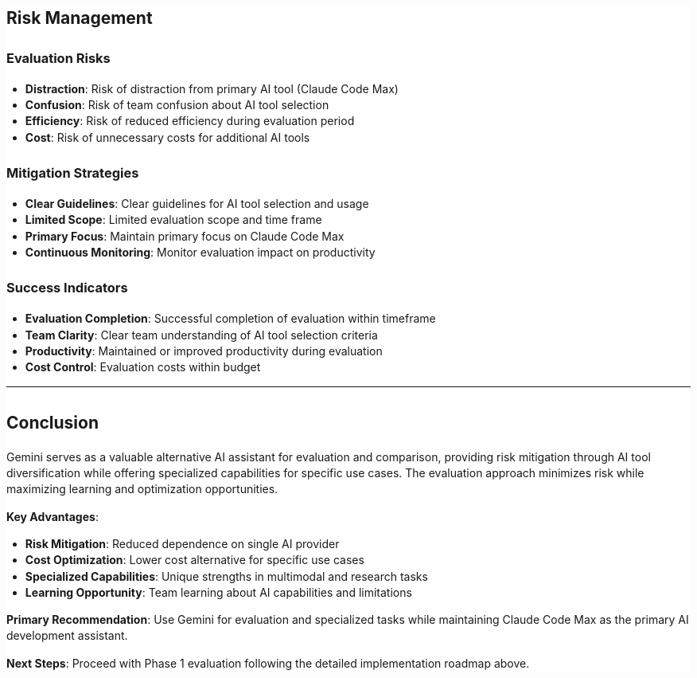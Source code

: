 
## Risk Management

### Evaluation Risks
- **Distraction**: Risk of distraction from primary AI tool (Claude Code Max)
- **Confusion**: Risk of team confusion about AI tool selection
- **Efficiency**: Risk of reduced efficiency during evaluation period
- **Cost**: Risk of unnecessary costs for additional AI tools

### Mitigation Strategies
- **Clear Guidelines**: Clear guidelines for AI tool selection and usage
- **Limited Scope**: Limited evaluation scope and time frame
- **Primary Focus**: Maintain primary focus on Claude Code Max
- **Continuous Monitoring**: Monitor evaluation impact on productivity

### Success Indicators
- **Evaluation Completion**: Successful completion of evaluation within timeframe
- **Team Clarity**: Clear team understanding of AI tool selection criteria
- **Productivity**: Maintained or improved productivity during evaluation
- **Cost Control**: Evaluation costs within budget

---

## Conclusion

Gemini serves as a valuable alternative AI assistant for evaluation and comparison, providing risk mitigation through AI tool diversification while offering specialized capabilities for specific use cases. The evaluation approach minimizes risk while maximizing learning and optimization opportunities.

**Key Advantages**:
- **Risk Mitigation**: Reduced dependence on single AI provider
- **Cost Optimization**: Lower cost alternative for specific use cases
- **Specialized Capabilities**: Unique strengths in multimodal and research tasks
- **Learning Opportunity**: Team learning about AI capabilities and limitations

**Primary Recommendation**: Use Gemini for evaluation and specialized tasks while maintaining Claude Code Max as the primary AI development assistant.

**Next Steps**: Proceed with Phase 1 evaluation following the detailed implementation roadmap above.